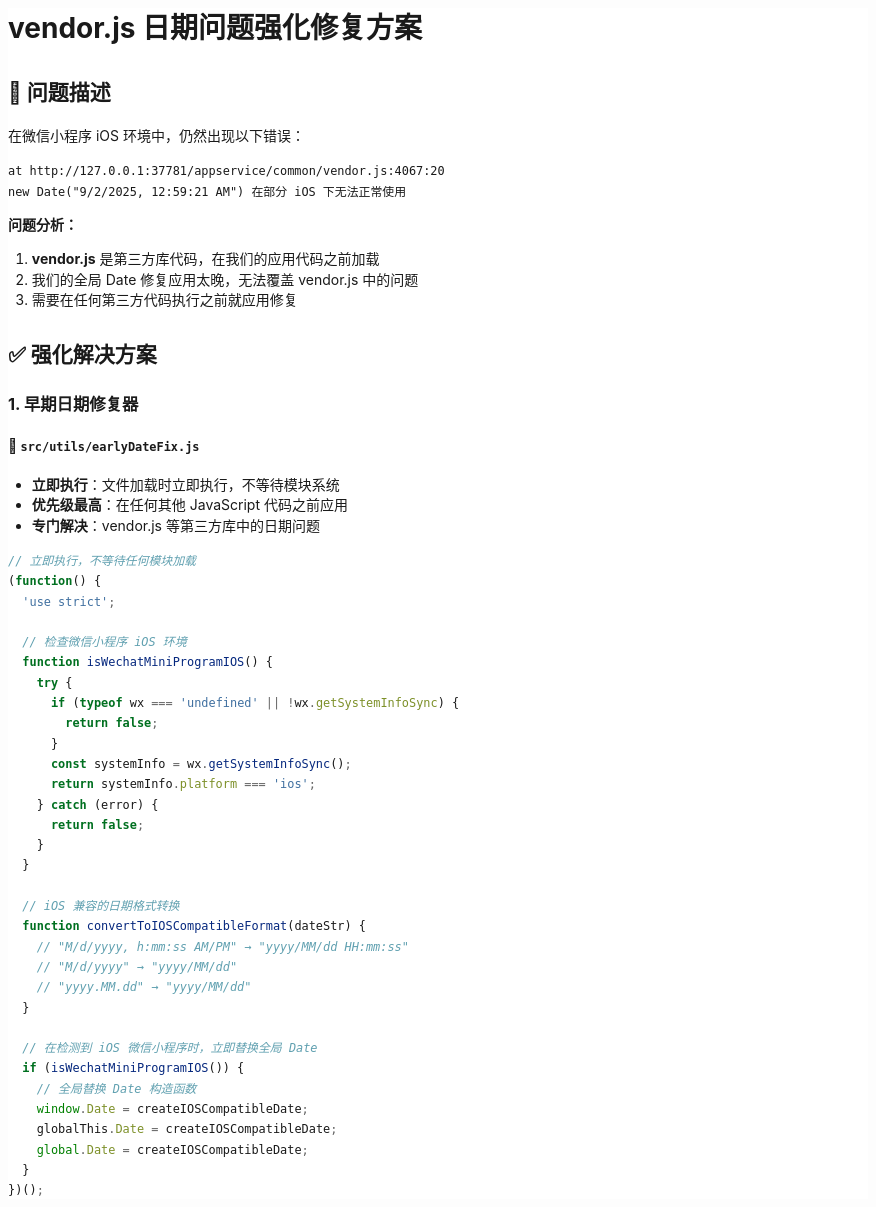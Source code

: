 # vendor.js 日期问题强化修复方案

## 🚨 问题描述

在微信小程序 iOS 环境中，仍然出现以下错误：
```
at http://127.0.0.1:37781/appservice/common/vendor.js:4067:20
new Date("9/2/2025, 12:59:21 AM") 在部分 iOS 下无法正常使用
```

**问题分析：**
1. **vendor.js** 是第三方库代码，在我们的应用代码之前加载
2. 我们的全局 Date 修复应用太晚，无法覆盖 vendor.js 中的问题
3. 需要在任何第三方代码执行之前就应用修复

## ✅ 强化解决方案

### 1. 早期日期修复器

#### 📁 `src/utils/earlyDateFix.js`
- **立即执行**：文件加载时立即执行，不等待模块系统
- **优先级最高**：在任何其他 JavaScript 代码之前应用
- **专门解决**：vendor.js 等第三方库中的日期问题

```javascript
// 立即执行，不等待任何模块加载
(function() {
  'use strict';
  
  // 检查微信小程序 iOS 环境
  function isWechatMiniProgramIOS() {
    try {
      if (typeof wx === 'undefined' || !wx.getSystemInfoSync) {
        return false;
      }
      const systemInfo = wx.getSystemInfoSync();
      return systemInfo.platform === 'ios';
    } catch (error) {
      return false;
    }
  }

  // iOS 兼容的日期格式转换
  function convertToIOSCompatibleFormat(dateStr) {
    // "M/d/yyyy, h:mm:ss AM/PM" → "yyyy/MM/dd HH:mm:ss"
    // "M/d/yyyy" → "yyyy/MM/dd" 
    // "yyyy.MM.dd" → "yyyy/MM/dd"
  }

  // 在检测到 iOS 微信小程序时，立即替换全局 Date
  if (isWechatMiniProgramIOS()) {
    // 全局替换 Date 构造函数
    window.Date = createIOSCompatibleDate;
    globalThis.Date = createIOSCompatibleDate;
    global.Date = createIOSCompatibleDate;
  }
})();
```
